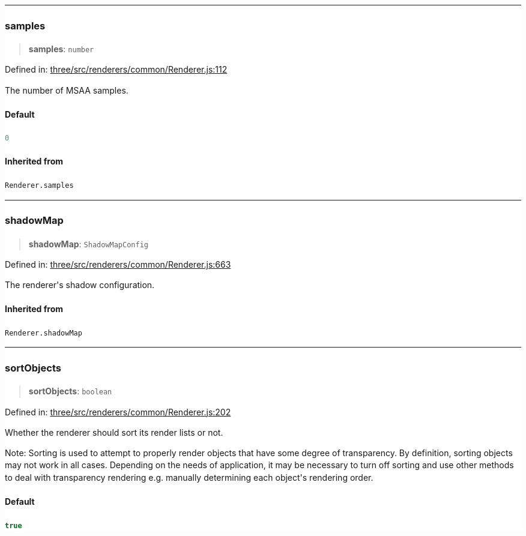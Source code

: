 ***

### samples

> **samples**: `number`

Defined in: [three/src/renderers/common/Renderer.js:112](https://github.com/DefinitelyMaybe/three-i18n/blob/fa57b79433d1c349ffb23a78727299c8d4190136/three/src/renderers/common/Renderer.js#L112)

The number of MSAA samples.

#### Default

```ts
0
```

#### Inherited from

`Renderer.samples`

***

### shadowMap

> **shadowMap**: `ShadowMapConfig`

Defined in: [three/src/renderers/common/Renderer.js:663](https://github.com/DefinitelyMaybe/three-i18n/blob/fa57b79433d1c349ffb23a78727299c8d4190136/three/src/renderers/common/Renderer.js#L663)

The renderer's shadow configuration.

#### Inherited from

`Renderer.shadowMap`

***

### sortObjects

> **sortObjects**: `boolean`

Defined in: [three/src/renderers/common/Renderer.js:202](https://github.com/DefinitelyMaybe/three-i18n/blob/fa57b79433d1c349ffb23a78727299c8d4190136/three/src/renderers/common/Renderer.js#L202)

Whether the renderer should sort its render lists or not.

Note: Sorting is used to attempt to properly render objects that have some degree of transparency.
By definition, sorting objects may not work in all cases. Depending on the needs of application,
it may be necessary to turn off sorting and use other methods to deal with transparency rendering
e.g. manually determining each object's rendering order.

#### Default

```ts
true
```
